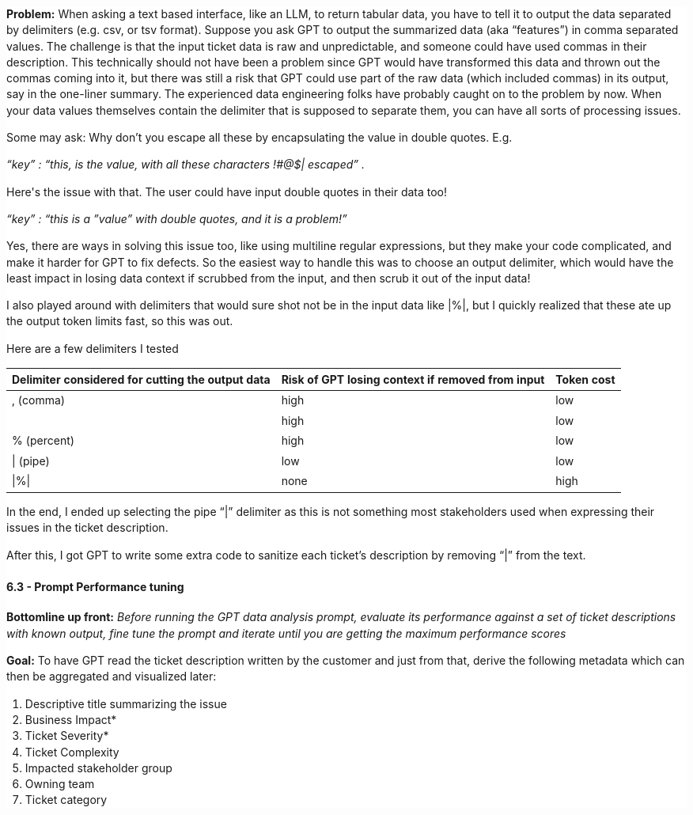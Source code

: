 **Problem:** When asking a text based interface, like an LLM, to return tabular data, you have to tell it to output the data separated by delimiters (e.g. csv, or tsv format). Suppose you ask GPT to output the summarized data (aka “features”) in comma separated values. The challenge is that the input ticket data is raw and unpredictable, and someone could have used commas in their description. This technically should not have been a problem since GPT would have transformed this data and thrown out the commas coming into it, but there was still a risk that GPT could use part of the raw data (which included commas) in its output, say in the one-liner summary. The experienced data engineering folks have probably caught on to the problem by now. When your data values themselves contain the delimiter that is supposed to separate them, you can have all sorts of processing issues.

Some may ask: Why don’t you escape all these by encapsulating the value in double quotes. E.g.

*“key” : “this, is the value, with all these characters !#@$| escaped” .* 

Here's the issue with that. The user could have input double quotes in their data too!

 *“key” : “this is a ”value” with double quotes, and it is a problem!”*

Yes, there are ways in solving this issue too, like using multiline regular expressions, but they make your code complicated, and make it harder for GPT to fix defects. So the easiest way to handle this was to choose an output delimiter, which would have the least impact in losing data context if scrubbed from the input, and then scrub it out of the input data!

I also played around with delimiters that would sure shot not be in the input data like |%|, but I quickly realized that these ate up the output token limits fast, so this was out.

Here are a few delimiters I tested

| **Delimiter considered for cutting the output data** | **Risk of GPT losing context if removed from input** | **Token cost** |
| ---------------------------------------------------- | ---------------------------------------------------- | -------------- |
| , (comma)                                            | high                                                 | low            |
| <tab>                                                | high                                                 | low            |
| % (percent)                                          | high                                                 | low            |
| \| (pipe)                                            | low                                                  | low            |
| \|%\|                                                | none                                                 | high           |

In the end, I ended up selecting the pipe “|” delimiter as this is not something most stakeholders used when expressing their issues in the ticket description.

After this, I got GPT to write some extra code to sanitize each ticket’s description by removing “|” from the text.



#### 6.3 - Prompt Performance tuning

**Bottomline up front:** *Before running the GPT data analysis prompt, evaluate its performance against a set of ticket descriptions with known output, fine tune the prompt and iterate until you are getting the maximum performance scores*

**Goal:** To have GPT read the ticket description written by the customer and just from that, derive the following metadata which can then be aggregated and visualized later: 

1. Descriptive title summarizing the issue
2. Business Impact*
3. Ticket Severity*
4. Ticket Complexity 
5. Impacted stakeholder group
6. Owning team
7. Ticket category
